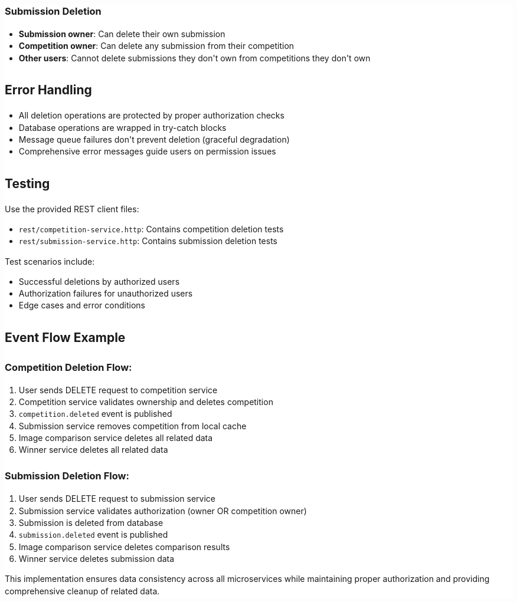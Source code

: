 ### Submission Deletion
- **Submission owner**: Can delete their own submission
- **Competition owner**: Can delete any submission from their competition
- **Other users**: Cannot delete submissions they don't own from competitions they don't own

## Error Handling

- All deletion operations are protected by proper authorization checks
- Database operations are wrapped in try-catch blocks
- Message queue failures don't prevent deletion (graceful degradation)
- Comprehensive error messages guide users on permission issues

## Testing

Use the provided REST client files:
- `rest/competition-service.http`: Contains competition deletion tests
- `rest/submission-service.http`: Contains submission deletion tests

Test scenarios include:
- Successful deletions by authorized users
- Authorization failures for unauthorized users
- Edge cases and error conditions

## Event Flow Example

### Competition Deletion Flow:
1. User sends DELETE request to competition service
2. Competition service validates ownership and deletes competition
3. `competition.deleted` event is published
4. Submission service removes competition from local cache
5. Image comparison service deletes all related data
6. Winner service deletes all related data

### Submission Deletion Flow:
1. User sends DELETE request to submission service
2. Submission service validates authorization (owner OR competition owner)
3. Submission is deleted from database
4. `submission.deleted` event is published
5. Image comparison service deletes comparison results
6. Winner service deletes submission data

This implementation ensures data consistency across all microservices while maintaining proper authorization and providing comprehensive cleanup of related data.
